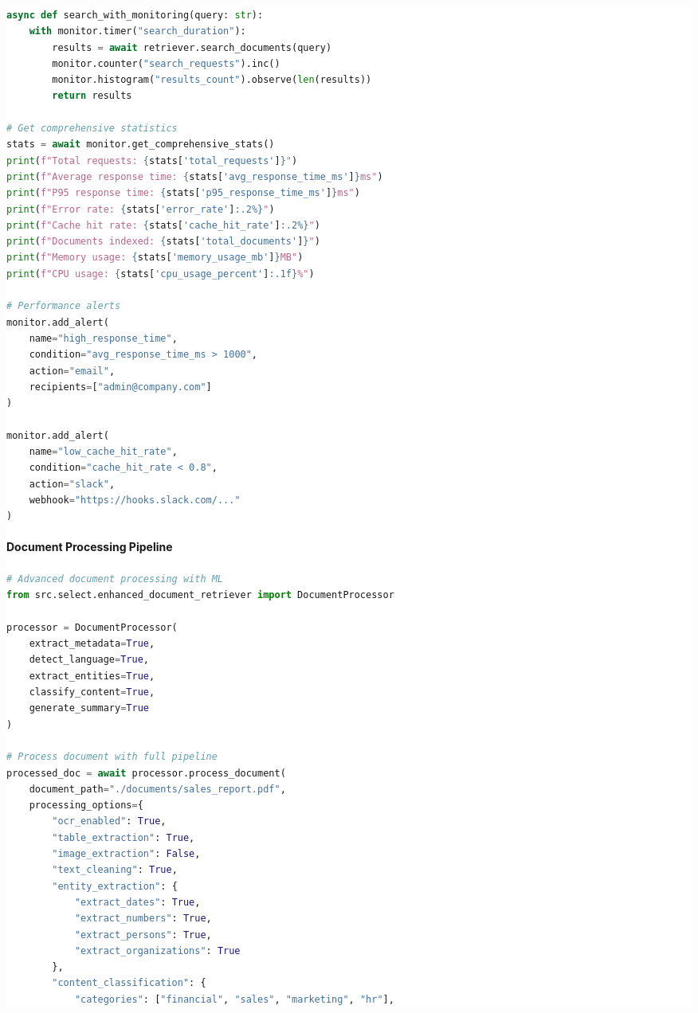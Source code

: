 ```python
async def search_with_monitoring(query: str):
    with monitor.timer("search_duration"):
        results = await retriever.search_documents(query)
        monitor.counter("search_requests").inc()
        monitor.histogram("results_count").observe(len(results))
        return results

# Get comprehensive statistics
stats = await monitor.get_comprehensive_stats()
print(f"Total requests: {stats['total_requests']}")
print(f"Average response time: {stats['avg_response_time_ms']}ms")
print(f"P95 response time: {stats['p95_response_time_ms']}ms")
print(f"Error rate: {stats['error_rate']:.2%}")
print(f"Cache hit rate: {stats['cache_hit_rate']:.2%}")
print(f"Documents indexed: {stats['total_documents']}")
print(f"Memory usage: {stats['memory_usage_mb']}MB")
print(f"CPU usage: {stats['cpu_usage_percent']:.1f}%")

# Performance alerts
monitor.add_alert(
    name="high_response_time",
    condition="avg_response_time_ms > 1000",
    action="email",
    recipients=["admin@company.com"]
)

monitor.add_alert(
    name="low_cache_hit_rate",
    condition="cache_hit_rate < 0.8",
    action="slack",
    webhook="https://hooks.slack.com/..."
)
```

#### Document Processing Pipeline
```python
# Advanced document processing with ML
from src.select.enhanced_document_retriever import DocumentProcessor

processor = DocumentProcessor(
    extract_metadata=True,
    detect_language=True,
    extract_entities=True,
    classify_content=True,
    generate_summary=True
)

# Process document with full pipeline
processed_doc = await processor.process_document(
    document_path="./documents/sales_report.pdf",
    processing_options={
        "ocr_enabled": True,
        "table_extraction": True,
        "image_extraction": False,
        "text_cleaning": True,
        "entity_extraction": {
            "extract_dates": True,
            "extract_numbers": True,
            "extract_persons": True,
            "extract_organizations": True
        },
        "content_classification": {
            "categories": ["financial", "sales", "marketing", "hr"],
```
